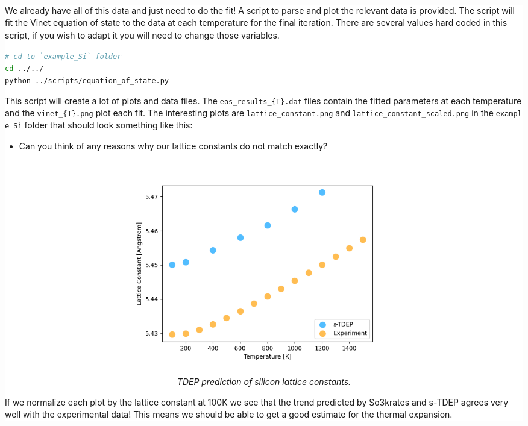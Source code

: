 We already have all of this data and just need to do the fit! A script to parse and plot the relevant data is provided. The script will fit the Vinet equation of state to the data at each temperature for the final iteration. There are several values hard coded in this script, if you wish to adapt it you will need to change those variables.
```sh
# cd to `example_Si` folder
cd ../../
python ../scripts/equation_of_state.py
```

This script will create a lot of plots and data files. The `eos_results_{T}.dat` files contain the fitted parameters at each temperature and the `vinet_{T}.png` plot each fit. The interesting plots are `lattice_constant.png` and `lattice_constant_scaled.png` in the `example_Si` folder that should look something like this:
- Can you think of any reasons why our lattice constants do not match exactly?
<p align="center">
	<img src="solutions/lattice_constant_soln.png" width="450"/>
  <figcaption><center><em>TDEP prediction of silicon lattice constants.</a></em></center></figcaption>
</p>

If we normalize each plot by the lattice constant at 100K we see that the trend predicted by So3krates and s-TDEP agrees very well with the experimental data! This means we should be able to get a good estimate for the thermal expansion.

<p align="center">